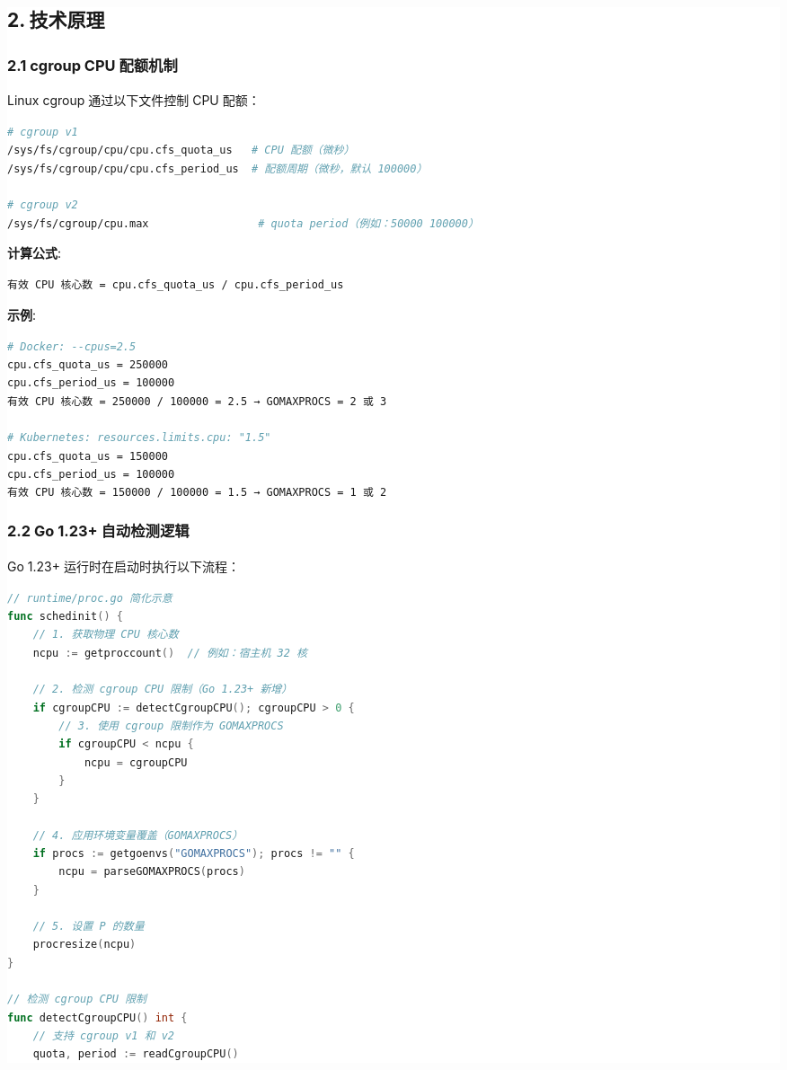 
## 2. 技术原理

### 2.1 cgroup CPU 配额机制

Linux cgroup 通过以下文件控制 CPU 配额：

```bash
# cgroup v1
/sys/fs/cgroup/cpu/cpu.cfs_quota_us   # CPU 配额（微秒）
/sys/fs/cgroup/cpu/cpu.cfs_period_us  # 配额周期（微秒，默认 100000）

# cgroup v2
/sys/fs/cgroup/cpu.max                 # quota period（例如：50000 100000）
```

**计算公式**:

```text
有效 CPU 核心数 = cpu.cfs_quota_us / cpu.cfs_period_us
```

**示例**:

```bash
# Docker: --cpus=2.5
cpu.cfs_quota_us = 250000
cpu.cfs_period_us = 100000
有效 CPU 核心数 = 250000 / 100000 = 2.5 → GOMAXPROCS = 2 或 3

# Kubernetes: resources.limits.cpu: "1.5"
cpu.cfs_quota_us = 150000
cpu.cfs_period_us = 100000
有效 CPU 核心数 = 150000 / 100000 = 1.5 → GOMAXPROCS = 1 或 2
```

### 2.2 Go 1.23+ 自动检测逻辑

Go 1.23+ 运行时在启动时执行以下流程：

```go
// runtime/proc.go 简化示意
func schedinit() {
    // 1. 获取物理 CPU 核心数
    ncpu := getproccount()  // 例如：宿主机 32 核
    
    // 2. 检测 cgroup CPU 限制（Go 1.23+ 新增）
    if cgroupCPU := detectCgroupCPU(); cgroupCPU > 0 {
        // 3. 使用 cgroup 限制作为 GOMAXPROCS
        if cgroupCPU < ncpu {
            ncpu = cgroupCPU
        }
    }
    
    // 4. 应用环境变量覆盖（GOMAXPROCS）
    if procs := getgoenvs("GOMAXPROCS"); procs != "" {
        ncpu = parseGOMAXPROCS(procs)
    }
    
    // 5. 设置 P 的数量
    procresize(ncpu)
}

// 检测 cgroup CPU 限制
func detectCgroupCPU() int {
    // 支持 cgroup v1 和 v2
    quota, period := readCgroupCPU()
```